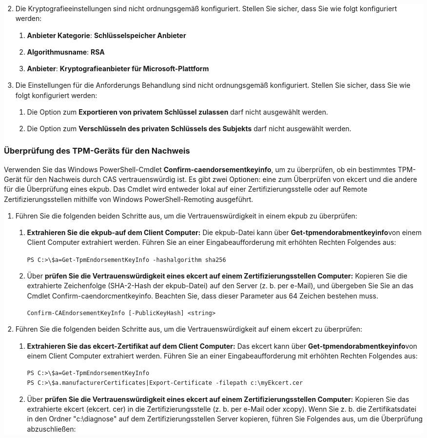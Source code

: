 2.  Die Kryptografieeinstellungen sind nicht ordnungsgemäß konfiguriert. Stellen Sie sicher, dass Sie wie folgt konfiguriert werden:  
  
    1.  **Anbieter Kategorie**: **Schlüsselspeicher Anbieter**  
  
    2.  **Algorithmusname**: **RSA**  
  
    3.  **Anbieter**: **Kryptografieanbieter für Microsoft-Plattform**  
  
3.  Die Einstellungen für die Anforderungs Behandlung sind nicht ordnungsgemäß konfiguriert. Stellen Sie sicher, dass Sie wie folgt konfiguriert werden:  
  
    1.  Die Option zum **Exportieren von privatem Schlüssel zulassen** darf nicht ausgewählt werden.  
  
    2.  Die Option zum **Verschlüsseln des privaten Schlüssels des Subjekts** darf nicht ausgewählt werden.  
  
### <a name="verification-of-tpm-device-for-attestation"></a>Überprüfung des TPM-Geräts für den Nachweis  
Verwenden Sie das Windows PowerShell-Cmdlet **Confirm-caendorsementkeyinfo**, um zu überprüfen, ob ein bestimmtes TPM-Gerät für den Nachweis durch CAS vertrauenswürdig ist. Es gibt zwei Optionen: eine zum Überprüfen von ekcert und die andere für die Überprüfung eines ekpub. Das Cmdlet wird entweder lokal auf einer Zertifizierungsstelle oder auf Remote Zertifizierungsstellen mithilfe von Windows PowerShell-Remoting ausgeführt.  
  
1.  Führen Sie die folgenden beiden Schritte aus, um die Vertrauenswürdigkeit in einem ekpub zu überprüfen:  
  
    1.  **Extrahieren Sie die ekpub-auf dem Client Computer:** Die ekpub-Datei kann über **Get-tpmendorabmentkeyinfo**von einem Client Computer extrahiert werden. Führen Sie an einer Eingabeaufforderung mit erhöhten Rechten Folgendes aus:  
  
        ```  
        PS C:>\$a=Get-TpmEndorsementKeyInfo -hashalgorithm sha256  
        ```  
  
    2.  Über **prüfen Sie die Vertrauenswürdigkeit eines ekcert auf einem Zertifizierungsstellen Computer:** Kopieren Sie die extrahierte Zeichenfolge (SHA-2-Hash der ekpub-Datei) auf den Server (z. b. per e-Mail), und übergeben Sie Sie an das Cmdlet Confirm-caendorcmentkeyinfo. Beachten Sie, dass dieser Parameter aus 64 Zeichen bestehen muss.  
  
        ```  
        Confirm-CAEndorsementKeyInfo [-PublicKeyHash] <string>  
        ```  
  
2.  Führen Sie die folgenden beiden Schritte aus, um die Vertrauenswürdigkeit auf einem ekcert zu überprüfen:  
  
    1.  **Extrahieren Sie das ekcert-Zertifikat auf dem Client Computer:** Das ekcert kann über **Get-tpmendorabmentkeyinfo**von einem Client Computer extrahiert werden. Führen Sie an einer Eingabeaufforderung mit erhöhten Rechten Folgendes aus:  
  
        ```  
        PS C:>\$a=Get-TpmEndorsementKeyInfo
        PS C:>\$a.manufacturerCertificates|Export-Certificate -filepath c:\myEkcert.cer
        ```  
  
    2.  Über **prüfen Sie die Vertrauenswürdigkeit eines ekcert auf einem Zertifizierungsstellen Computer:** Kopieren Sie das extrahierte ekcert (ekcert. cer) in die Zertifizierungsstelle (z. b. per e-Mail oder xcopy). Wenn Sie z. b. die Zertifikatsdatei in den Ordner "c:\diagnose" auf dem Zertifizierungsstellen Server kopieren, führen Sie Folgendes aus, um die Überprüfung abzuschließen:  
  